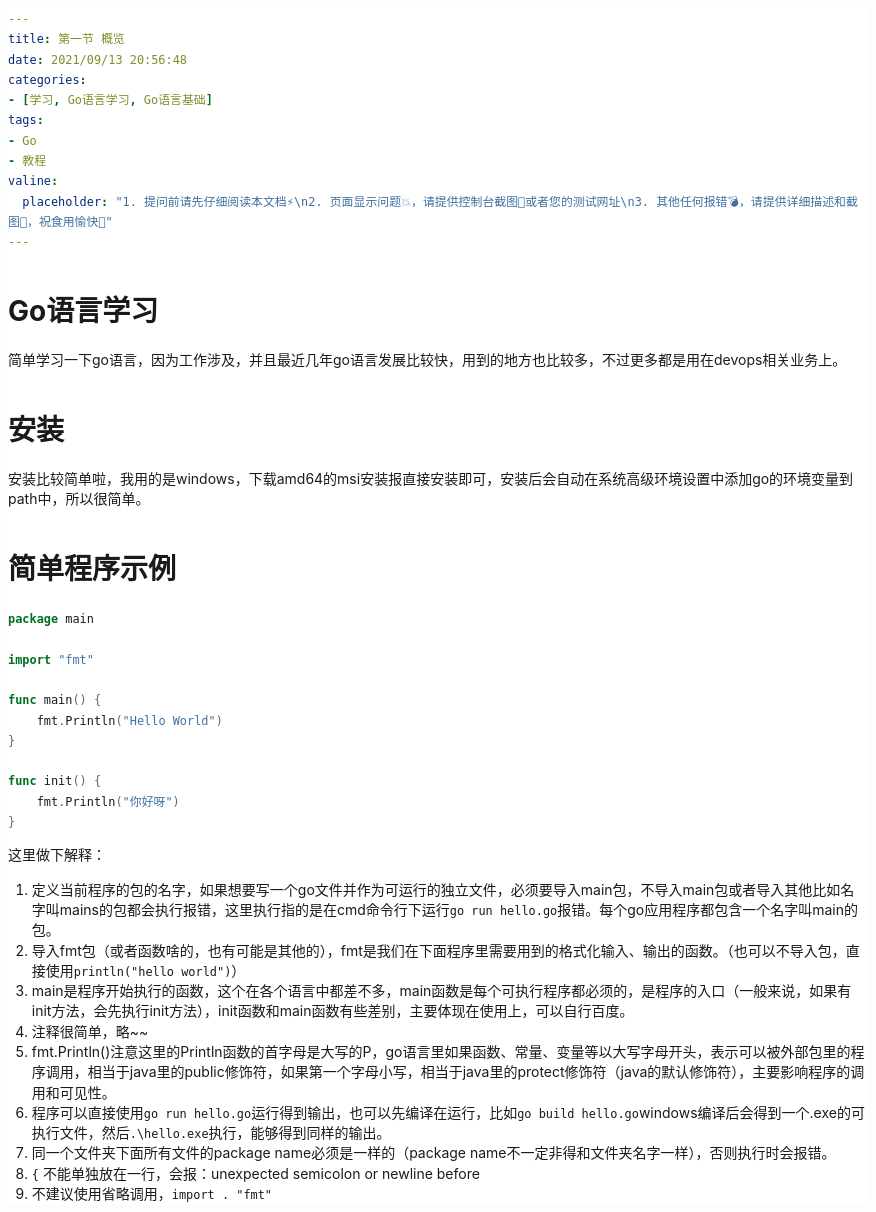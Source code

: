 ```yaml
---
title: 第一节 概览
date: 2021/09/13 20:56:48
categories:
- [学习, Go语言学习, Go语言基础]
tags:
- Go
- 教程
valine:
  placeholder: "1. 提问前请先仔细阅读本文档⚡\n2. 页面显示问题💥，请提供控制台截图📸或者您的测试网址\n3. 其他任何报错💣，请提供详细描述和截图📸，祝食用愉快💪"
---
```


# Go语言学习

简单学习一下go语言，因为工作涉及，并且最近几年go语言发展比较快，用到的地方也比较多，不过更多都是用在devops相关业务上。

# 安装
安装比较简单啦，我用的是windows，下载amd64的msi安装报直接安装即可，安装后会自动在系统高级环境设置中添加go的环境变量到path中，所以很简单。

# 简单程序示例
```go
package main

import "fmt"

func main() {
	fmt.Println("Hello World")
}

func init() {
	fmt.Println("你好呀")
}
```
这里做下解释：
1. 定义当前程序的包的名字，如果想要写一个go文件并作为可运行的独立文件，必须要导入main包，不导入main包或者导入其他比如名字叫mains的包都会执行报错，这里执行指的是在cmd命令行下运行`go run hello.go`报错。每个go应用程序都包含一个名字叫main的包。
2. 导入fmt包（或者函数啥的，也有可能是其他的），fmt是我们在下面程序里需要用到的格式化输入、输出的函数。（也可以不导入包，直接使用`println("hello world")`）
3. main是程序开始执行的函数，这个在各个语言中都差不多，main函数是每个可执行程序都必须的，是程序的入口（一般来说，如果有init方法，会先执行init方法），init函数和main函数有些差别，主要体现在使用上，可以自行百度。
4. 注释很简单，略~~
5. fmt.Println()注意这里的Println函数的首字母是大写的P，go语言里如果函数、常量、变量等以大写字母开头，表示可以被外部包里的程序调用，相当于java里的public修饰符，如果第一个字母小写，相当于java里的protect修饰符（java的默认修饰符），主要影响程序的调用和可见性。
6. 程序可以直接使用`go run hello.go`运行得到输出，也可以先编译在运行，比如`go build hello.go`windows编译后会得到一个.exe的可执行文件，然后`.\hello.exe`执行，能够得到同样的输出。
7. 同一个文件夹下面所有文件的package name必须是一样的（package name不一定非得和文件夹名字一样），否则执行时会报错。
8. `{` 不能单独放在一行，会报：unexpected semicolon or newline before
9. 不建议使用省略调用，`import . "fmt"`

